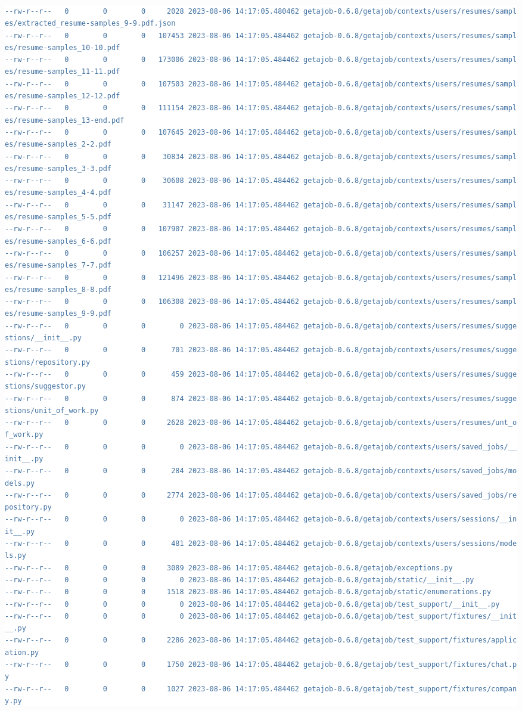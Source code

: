 ```diff
--rw-r--r--   0        0        0     2028 2023-08-06 14:17:05.480462 getajob-0.6.8/getajob/contexts/users/resumes/samples/extracted_resume-samples_9-9.pdf.json
--rw-r--r--   0        0        0   107453 2023-08-06 14:17:05.484462 getajob-0.6.8/getajob/contexts/users/resumes/samples/resume-samples_10-10.pdf
--rw-r--r--   0        0        0   173006 2023-08-06 14:17:05.484462 getajob-0.6.8/getajob/contexts/users/resumes/samples/resume-samples_11-11.pdf
--rw-r--r--   0        0        0   107503 2023-08-06 14:17:05.484462 getajob-0.6.8/getajob/contexts/users/resumes/samples/resume-samples_12-12.pdf
--rw-r--r--   0        0        0   111154 2023-08-06 14:17:05.484462 getajob-0.6.8/getajob/contexts/users/resumes/samples/resume-samples_13-end.pdf
--rw-r--r--   0        0        0   107645 2023-08-06 14:17:05.484462 getajob-0.6.8/getajob/contexts/users/resumes/samples/resume-samples_2-2.pdf
--rw-r--r--   0        0        0    30834 2023-08-06 14:17:05.484462 getajob-0.6.8/getajob/contexts/users/resumes/samples/resume-samples_3-3.pdf
--rw-r--r--   0        0        0    30608 2023-08-06 14:17:05.484462 getajob-0.6.8/getajob/contexts/users/resumes/samples/resume-samples_4-4.pdf
--rw-r--r--   0        0        0    31147 2023-08-06 14:17:05.484462 getajob-0.6.8/getajob/contexts/users/resumes/samples/resume-samples_5-5.pdf
--rw-r--r--   0        0        0   107907 2023-08-06 14:17:05.484462 getajob-0.6.8/getajob/contexts/users/resumes/samples/resume-samples_6-6.pdf
--rw-r--r--   0        0        0   106257 2023-08-06 14:17:05.484462 getajob-0.6.8/getajob/contexts/users/resumes/samples/resume-samples_7-7.pdf
--rw-r--r--   0        0        0   121496 2023-08-06 14:17:05.484462 getajob-0.6.8/getajob/contexts/users/resumes/samples/resume-samples_8-8.pdf
--rw-r--r--   0        0        0   106308 2023-08-06 14:17:05.484462 getajob-0.6.8/getajob/contexts/users/resumes/samples/resume-samples_9-9.pdf
--rw-r--r--   0        0        0        0 2023-08-06 14:17:05.484462 getajob-0.6.8/getajob/contexts/users/resumes/suggestions/__init__.py
--rw-r--r--   0        0        0      701 2023-08-06 14:17:05.484462 getajob-0.6.8/getajob/contexts/users/resumes/suggestions/repository.py
--rw-r--r--   0        0        0      459 2023-08-06 14:17:05.484462 getajob-0.6.8/getajob/contexts/users/resumes/suggestions/suggestor.py
--rw-r--r--   0        0        0      874 2023-08-06 14:17:05.484462 getajob-0.6.8/getajob/contexts/users/resumes/suggestions/unit_of_work.py
--rw-r--r--   0        0        0     2628 2023-08-06 14:17:05.484462 getajob-0.6.8/getajob/contexts/users/resumes/unt_of_work.py
--rw-r--r--   0        0        0        0 2023-08-06 14:17:05.484462 getajob-0.6.8/getajob/contexts/users/saved_jobs/__init__.py
--rw-r--r--   0        0        0      284 2023-08-06 14:17:05.484462 getajob-0.6.8/getajob/contexts/users/saved_jobs/models.py
--rw-r--r--   0        0        0     2774 2023-08-06 14:17:05.484462 getajob-0.6.8/getajob/contexts/users/saved_jobs/repository.py
--rw-r--r--   0        0        0        0 2023-08-06 14:17:05.484462 getajob-0.6.8/getajob/contexts/users/sessions/__init__.py
--rw-r--r--   0        0        0      481 2023-08-06 14:17:05.484462 getajob-0.6.8/getajob/contexts/users/sessions/models.py
--rw-r--r--   0        0        0     3089 2023-08-06 14:17:05.484462 getajob-0.6.8/getajob/exceptions.py
--rw-r--r--   0        0        0        0 2023-08-06 14:17:05.484462 getajob-0.6.8/getajob/static/__init__.py
--rw-r--r--   0        0        0     1518 2023-08-06 14:17:05.484462 getajob-0.6.8/getajob/static/enumerations.py
--rw-r--r--   0        0        0        0 2023-08-06 14:17:05.484462 getajob-0.6.8/getajob/test_support/__init__.py
--rw-r--r--   0        0        0        0 2023-08-06 14:17:05.484462 getajob-0.6.8/getajob/test_support/fixtures/__init__.py
--rw-r--r--   0        0        0     2286 2023-08-06 14:17:05.484462 getajob-0.6.8/getajob/test_support/fixtures/application.py
--rw-r--r--   0        0        0     1750 2023-08-06 14:17:05.484462 getajob-0.6.8/getajob/test_support/fixtures/chat.py
--rw-r--r--   0        0        0     1027 2023-08-06 14:17:05.484462 getajob-0.6.8/getajob/test_support/fixtures/company.py
```